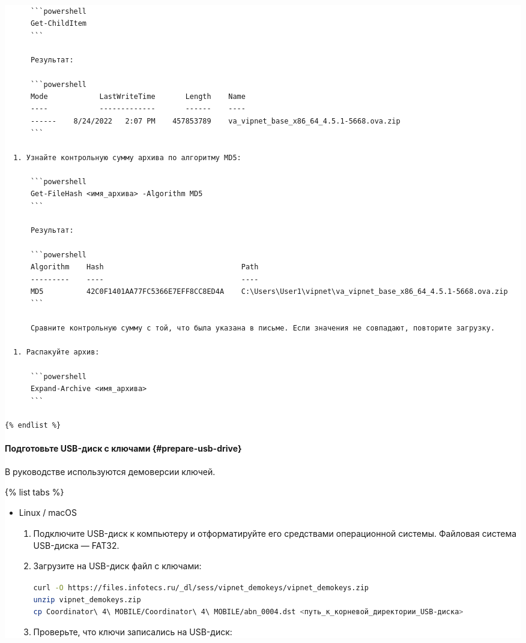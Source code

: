           ```powershell
          Get-ChildItem
          ```

          Результат:

          ```powershell
          Mode            LastWriteTime       Length    Name
          ----            -------------       ------    ----
          ------    8/24/2022   2:07 PM    457853789    va_vipnet_base_x86_64_4.5.1-5668.ova.zip
          ```

      1. Узнайте контрольную сумму архива по алгоритму MD5:

          ```powershell
          Get-FileHash <имя_архива> -Algorithm MD5
          ```

          Результат:

          ```powershell  
          Algorithm    Hash                                Path
          ---------    ----                                ----
          MD5          42C0F1401AA77FC5366E7EFF8CC8ED4A    C:\Users\User1\vipnet\va_vipnet_base_x86_64_4.5.1-5668.ova.zip
          ```

          Сравните контрольную сумму с той, что была указана в письме. Если значения не совпадают, повторите загрузку.

      1. Распакуйте архив:

          ```powershell
          Expand-Archive <имя_архива>
          ```

    {% endlist %}


#### Подготовьте USB-диск с ключами {#prepare-usb-drive}

В руководстве используются демоверсии ключей.

{% list tabs %}

- Linux / macOS

  1. Подключите USB-диск к компьютеру и отформатируйте его средствами операционной системы. Файловая система USB-диска — FAT32.
  1. Загрузите на USB-диск файл с ключами:

      ```bash
      curl -O https://files.infotecs.ru/_dl/sess/vipnet_demokeys/vipnet_demokeys.zip
      unzip vipnet_demokeys.zip
      cp Coordinator\ 4\ MOBILE/Coordinator\ 4\ MOBILE/abn_0004.dst <путь_к_корневой_директории_USB-диска>
      ```

  1. Проверьте, что ключи записались на USB-диск:
